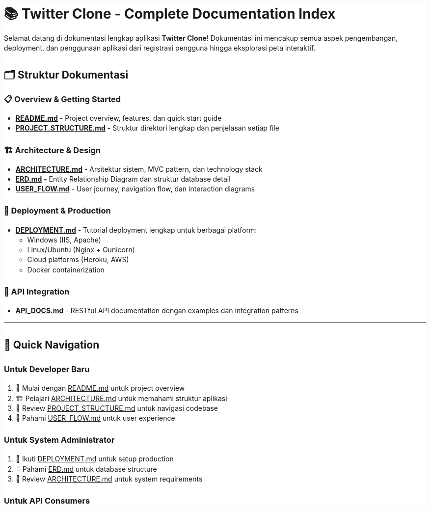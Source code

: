 # 📚 Twitter Clone - Complete Documentation Index

Selamat datang di dokumentasi lengkap aplikasi **Twitter Clone**! Dokumentasi ini mencakup semua aspek pengembangan, deployment, dan penggunaan aplikasi dari registrasi pengguna hingga eksplorasi peta interaktif.

## 🗂️ Struktur Dokumentasi

### 📋 Overview & Getting Started

- **[README.md](README.md)** - Project overview, features, dan quick start guide
- **[PROJECT_STRUCTURE.md](PROJECT_STRUCTURE.md)** - Struktur direktori lengkap dan penjelasan setiap file

### 🏗️ Architecture & Design

- **[ARCHITECTURE.md](ARCHITECTURE.md)** - Arsitektur sistem, MVC pattern, dan technology stack
- **[ERD.md](ERD.md)** - Entity Relationship Diagram dan struktur database detail
- **[USER_FLOW.md](USER_FLOW.md)** - User journey, navigation flow, dan interaction diagrams

### 🚀 Deployment & Production

- **[DEPLOYMENT.md](DEPLOYMENT.md)** - Tutorial deployment lengkap untuk berbagai platform:
  - Windows (IIS, Apache)
  - Linux/Ubuntu (Nginx + Gunicorn)
  - Cloud platforms (Heroku, AWS)
  - Docker containerization

### 🔌 API Integration

- **[API_DOCS.md](API_DOCS.md)** - RESTful API documentation dengan examples dan integration patterns

---

## 🎯 Quick Navigation

### Untuk Developer Baru

1. 📖 Mulai dengan [README.md](README.md) untuk project overview
2. 🏗️ Pelajari [ARCHITECTURE.md](ARCHITECTURE.md) untuk memahami struktur aplikasi
3. 📁 Review [PROJECT_STRUCTURE.md](PROJECT_STRUCTURE.md) untuk navigasi codebase
4. 🔄 Pahami [USER_FLOW.md](USER_FLOW.md) untuk user experience

### Untuk System Administrator

1. 🚀 Ikuti [DEPLOYMENT.md](DEPLOYMENT.md) untuk setup production
2. 🗄️ Pahami [ERD.md](ERD.md) untuk database structure
3. 🔧 Review [ARCHITECTURE.md](ARCHITECTURE.md) untuk system requirements

### Untuk API Consumers
